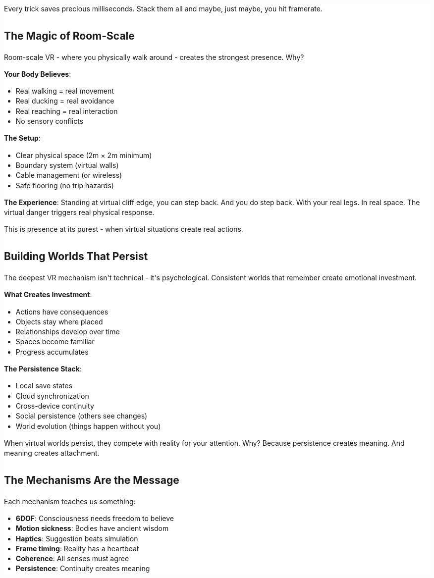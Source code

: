 Every trick saves precious milliseconds. Stack them all and maybe, just maybe, you hit framerate.

## The Magic of Room-Scale

Room-scale VR - where you physically walk around - creates the strongest presence. Why?

**Your Body Believes**:
- Real walking = real movement
- Real ducking = real avoidance  
- Real reaching = real interaction
- No sensory conflicts

**The Setup**:
- Clear physical space (2m × 2m minimum)
- Boundary system (virtual walls)
- Cable management (or wireless)
- Safe flooring (no trip hazards)

**The Experience**:
Standing at virtual cliff edge, you can step back. And you do step back. With your real legs. In real space. The virtual danger triggers real physical response.

This is presence at its purest - when virtual situations create real actions.

## Building Worlds That Persist

The deepest VR mechanism isn't technical - it's psychological. Consistent worlds that remember create emotional investment.

**What Creates Investment**:
- Actions have consequences
- Objects stay where placed
- Relationships develop over time
- Spaces become familiar
- Progress accumulates

**The Persistence Stack**:
- Local save states
- Cloud synchronization  
- Cross-device continuity
- Social persistence (others see changes)
- World evolution (things happen without you)

When virtual worlds persist, they compete with reality for your attention. Why? Because persistence creates meaning. And meaning creates attachment.

## The Mechanisms Are the Message

Each mechanism teaches us something:

- **6DOF**: Consciousness needs freedom to believe
- **Motion sickness**: Bodies have ancient wisdom
- **Haptics**: Suggestion beats simulation
- **Frame timing**: Reality has a heartbeat
- **Coherence**: All senses must agree
- **Persistence**: Continuity creates meaning
